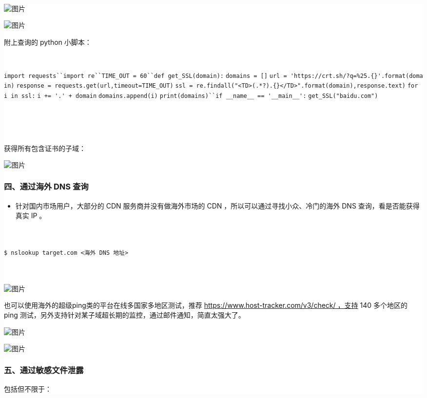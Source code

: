 ![图片](https://mmbiz.qpic.cn/mmbiz_png/Ok4fxxCpBb6nCJ68XD0nt6N7ibsGtMLICUxQH90PicrYGEvqMHibFSyLHYbhe77mOyXcoY5oSicl1YYW0eAyEDc4hw/640?wx_fmt=png&tp=webp&wxfrom=5&wx_lazy=1&wx_co=1)

![图片](https://mmbiz.qpic.cn/mmbiz_png/Ok4fxxCpBb6nCJ68XD0nt6N7ibsGtMLICUX8cNtGmJtfVSyI7Rnz9nBrRUfseGJ9QZoxQsqjUw75iblLozEAgFHw/640?wx_fmt=png&tp=webp&wxfrom=5&wx_lazy=1&wx_co=1)

附上查询的 python 小脚本：

```


```
`import requests``import re``TIME_OUT = 60``def get_SSL(domain):` `domains = []` `url = 'https://crt.sh/?q=%25.{}'.format(domain)` `response = requests.get(url,timeout=TIME_OUT)` `ssl = re.findall("<TD>(.*?).{}</TD>".format(domain),response.text)` `for i in ssl:` `i += '.' + domain` `domains.append(i)` `print(domains)``if __name__ == '__main__':` `get_SSL("baidu.com")`
```




```

获得所有包含证书的子域：

![图片](https://mmbiz.qpic.cn/mmbiz_png/Ok4fxxCpBb6nCJ68XD0nt6N7ibsGtMLICq0yPiaByHb8ialu6gecY4iaq5Thgd14IxrcnHmP2FrjcAPxg1zf28Y7sQ/640?wx_fmt=png&tp=webp&wxfrom=5&wx_lazy=1&wx_co=1)

###   

### **四、通过海外 DNS 查询**

*   针对国内市场用户，大部分的 CDN 服务商并没有做海外市场的 CDN ，所以可以通过寻找小众、冷门的海外 DNS 查询，看是否能获得真实 IP 。
    

```


$ nslookup target.com <海外 DNS 地址>  



```

![图片](https://mmbiz.qpic.cn/mmbiz_png/Ok4fxxCpBb6nCJ68XD0nt6N7ibsGtMLICKAdicfbjBx6TfCX5dFZ32qdDy5FkBGOhBxLqn1pjdyZl2vMrIgqWDng/640?wx_fmt=png&tp=webp&wxfrom=5&wx_lazy=1&wx_co=1)

也可以使用海外的超级ping类的平台在线多国家多地区测试，推荐 https://www.host-tracker.com/v3/check/ ，支持 140 多个地区的 ping 测试，另外支持针对某子域超长期的监控，通过邮件通知，简直太强大了。

![图片](https://mmbiz.qpic.cn/mmbiz_png/Ok4fxxCpBb6nCJ68XD0nt6N7ibsGtMLICm74OKbDWDducdCLXFULNicRSk6FSNfjqzlWzVRBygaEBFTtrm0GeR9Q/640?wx_fmt=png&tp=webp&wxfrom=5&wx_lazy=1&wx_co=1)

![图片](https://mmbiz.qpic.cn/mmbiz_png/Ok4fxxCpBb6nCJ68XD0nt6N7ibsGtMLICTDGdKK0UYkvw5WmddS109pDDFnIPS8VdicSEj32c4dGxut5rMHiamiaeA/640?wx_fmt=png&tp=webp&wxfrom=5&wx_lazy=1&wx_co=1)

###   

### **五、通过敏感文件泄露**

包括但不限于：
